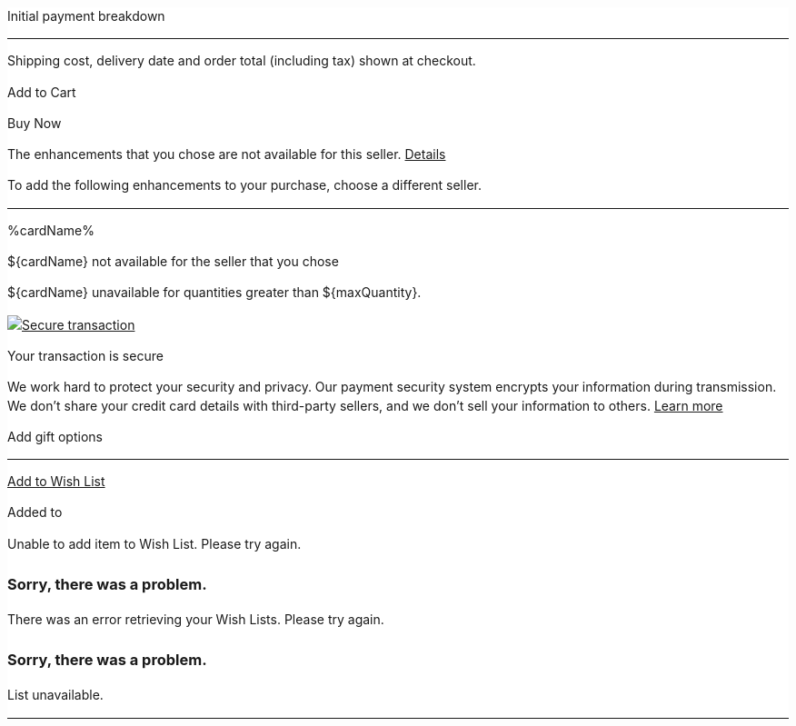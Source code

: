 Initial payment breakdown

* * *

Shipping cost, delivery date and order total (including tax) shown at checkout.  

Add to Cart

 Buy Now

The enhancements that you chose are not available for this seller. [Details](#)

To add the following enhancements to your purchase, choose a different seller.

* * *

%cardName%

${cardName} not available for the seller that you chose

${cardName} unavailable for quantities greater than ${maxQuantity}.

 [![](https://m.media-amazon.com/images/G/31/x-locale/checkout/truespc/secured-ssl._CB485936980_.png)Secure transaction](#)

Your transaction is secure

We work hard to protect your security and privacy. Our payment security system encrypts your information during transmission. We don’t share your credit card details with third-party sellers, and we don’t sell your information to others. [Learn more](/gp/help/customer/display.html?nodeId=202115020&ref_=buybox-secureTransaction-learnMore-web)

Add gift options

* * *

[Add to Wish List](https://www.amazon.in/ap/signin?openid.return_to=https%3A%2F%2Fwww.amazon.in%2Fgp%2Faw%2Fd%2FB0C343H6C8&openid.identity=http%3A%2F%2Fspecs.openid.net%2Fauth%2F2.0%2Fidentifier_select&openid.assoc_handle=inamazon&openid.mode=checkid_setup&openid.claimed_id=http%3A%2F%2Fspecs.openid.net%2Fauth%2F2.0%2Fidentifier_select&openid.ns=http%3A%2F%2Fspecs.openid.net%2Fauth%2F2.0& "Add to Wish List")

Added to

[](/gp/registry/wishlist/)

Unable to add item to Wish List. Please try again.

### Sorry, there was a problem.

There was an error retrieving your Wish Lists. Please try again.

### Sorry, there was a problem.

List unavailable.

 

 

 

* * *
